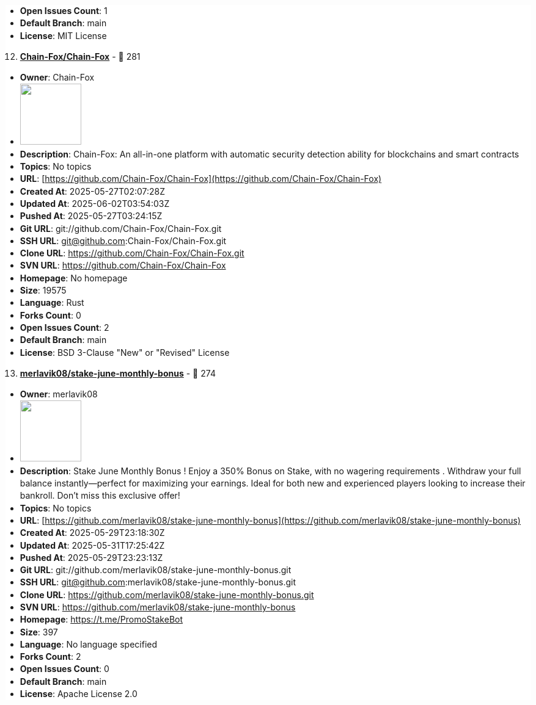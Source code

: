    - **Open Issues Count**: 1
   - **Default Branch**: main
   - **License**: MIT License

12. **[Chain-Fox/Chain-Fox](https://github.com/Chain-Fox/Chain-Fox)** - 🌟 281
   - **Owner**: Chain-Fox
   - <img src="https://avatars.githubusercontent.com/u/11943383?v=4" width="100" height="100">
   - **Description**: Chain-Fox: An all-in-one platform with automatic security detection ability for blockchains and smart contracts
   - **Topics**: No topics
   - **URL**: [https://github.com/Chain-Fox/Chain-Fox](https://github.com/Chain-Fox/Chain-Fox)
   - **Created At**: 2025-05-27T02:07:28Z
   - **Updated At**: 2025-06-02T03:54:03Z
   - **Pushed At**: 2025-05-27T03:24:15Z
   - **Git URL**: git://github.com/Chain-Fox/Chain-Fox.git
   - **SSH URL**: git@github.com:Chain-Fox/Chain-Fox.git
   - **Clone URL**: https://github.com/Chain-Fox/Chain-Fox.git
   - **SVN URL**: https://github.com/Chain-Fox/Chain-Fox
   - **Homepage**: No homepage
   - **Size**: 19575
   - **Language**: Rust
   - **Forks Count**: 0
   - **Open Issues Count**: 2
   - **Default Branch**: main
   - **License**: BSD 3-Clause "New" or "Revised" License

13. **[merlavik08/stake-june-monthly-bonus](https://github.com/merlavik08/stake-june-monthly-bonus)** - 🌟 274
   - **Owner**: merlavik08
   - <img src="https://avatars.githubusercontent.com/u/212366018?v=4" width="100" height="100">
   - **Description**: Stake June Monthly Bonus ! Enjoy a 350% Bonus on Stake, with no wagering requirements . Withdraw your full balance instantly—perfect for maximizing your earnings. Ideal for both new and experienced players looking to increase their bankroll. Don’t miss this exclusive offer!
   - **Topics**: No topics
   - **URL**: [https://github.com/merlavik08/stake-june-monthly-bonus](https://github.com/merlavik08/stake-june-monthly-bonus)
   - **Created At**: 2025-05-29T23:18:30Z
   - **Updated At**: 2025-05-31T17:25:42Z
   - **Pushed At**: 2025-05-29T23:23:13Z
   - **Git URL**: git://github.com/merlavik08/stake-june-monthly-bonus.git
   - **SSH URL**: git@github.com:merlavik08/stake-june-monthly-bonus.git
   - **Clone URL**: https://github.com/merlavik08/stake-june-monthly-bonus.git
   - **SVN URL**: https://github.com/merlavik08/stake-june-monthly-bonus
   - **Homepage**: https://t.me/PromoStakeBot
   - **Size**: 397
   - **Language**: No language specified
   - **Forks Count**: 2
   - **Open Issues Count**: 0
   - **Default Branch**: main
   - **License**: Apache License 2.0
